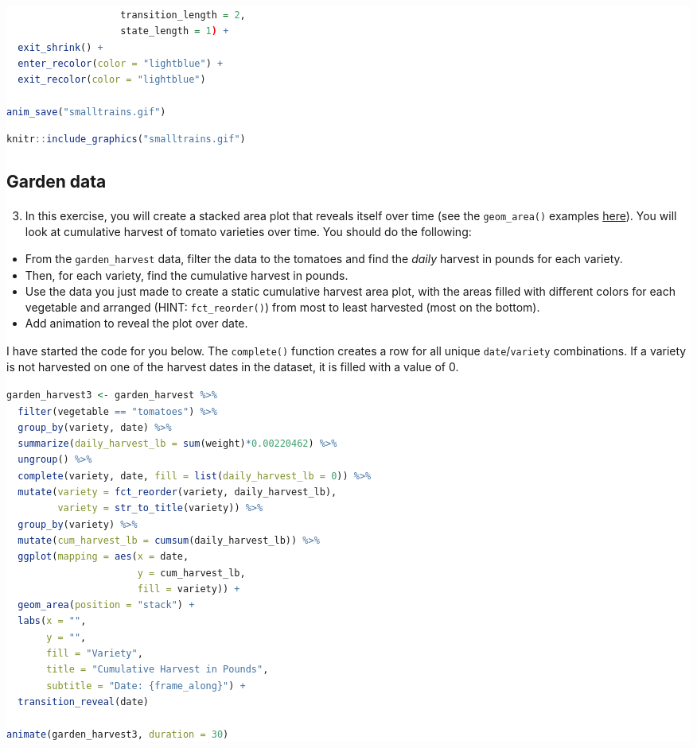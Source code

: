 ```r
                    transition_length = 2, 
                    state_length = 1) +
  exit_shrink() +
  enter_recolor(color = "lightblue") +
  exit_recolor(color = "lightblue")

anim_save("smalltrains.gif")
```


```r
knitr::include_graphics("smalltrains.gif")
```



## Garden data

  3. In this exercise, you will create a stacked area plot that reveals itself over time (see the `geom_area()` examples [here](https://ggplot2.tidyverse.org/reference/position_stack.html)). You will look at cumulative harvest of tomato varieties over time. You should do the following:
  * From the `garden_harvest` data, filter the data to the tomatoes and find the *daily* harvest in pounds for each variety.  
  * Then, for each variety, find the cumulative harvest in pounds.  
  * Use the data you just made to create a static cumulative harvest area plot, with the areas filled with different colors for each vegetable and arranged (HINT: `fct_reorder()`) from most to least harvested (most on the bottom).  
  * Add animation to reveal the plot over date. 

I have started the code for you below. The `complete()` function creates a row for all unique `date`/`variety` combinations. If a variety is not harvested on one of the harvest dates in the dataset, it is filled with a value of 0.


```r
garden_harvest3 <- garden_harvest %>% 
  filter(vegetable == "tomatoes") %>% 
  group_by(variety, date) %>% 
  summarize(daily_harvest_lb = sum(weight)*0.00220462) %>% 
  ungroup() %>%
  complete(variety, date, fill = list(daily_harvest_lb = 0)) %>%
  mutate(variety = fct_reorder(variety, daily_harvest_lb),
         variety = str_to_title(variety)) %>% 
  group_by(variety) %>% 
  mutate(cum_harvest_lb = cumsum(daily_harvest_lb)) %>%
  ggplot(mapping = aes(x = date,
                       y = cum_harvest_lb,
                       fill = variety)) +
  geom_area(position = "stack") +
  labs(x = "",
       y = "",
       fill = "Variety",
       title = "Cumulative Harvest in Pounds",
       subtitle = "Date: {frame_along}") +
  transition_reveal(date)

animate(garden_harvest3, duration = 30)
```
